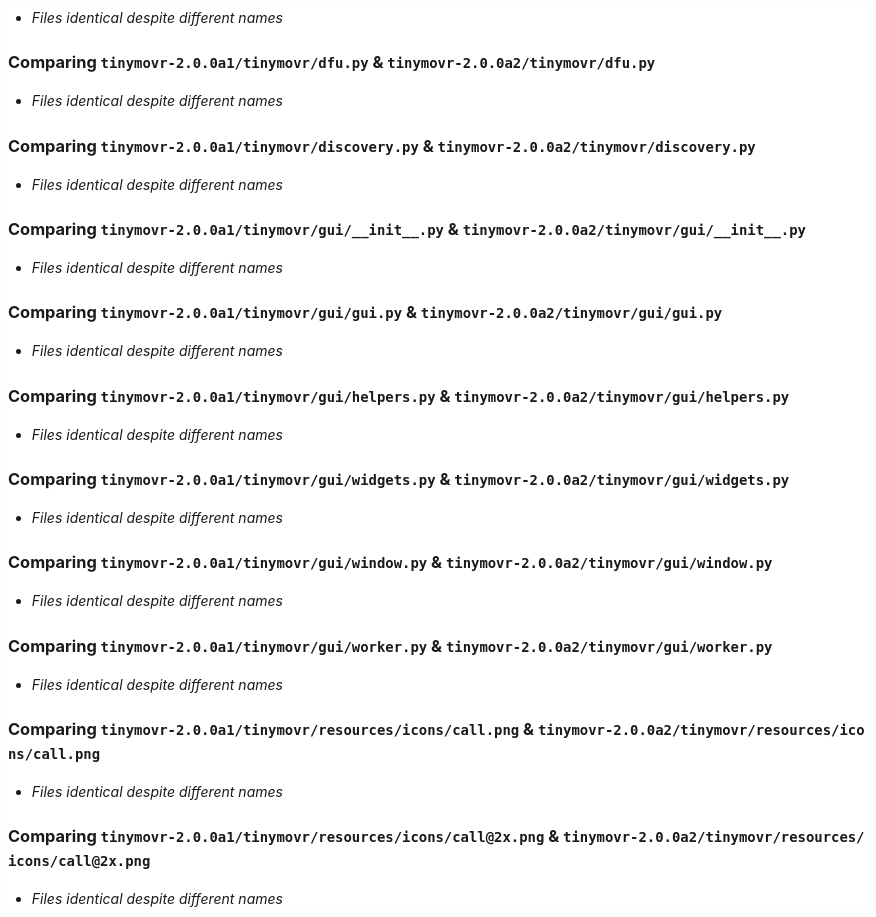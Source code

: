  * *Files identical despite different names*

### Comparing `tinymovr-2.0.0a1/tinymovr/dfu.py` & `tinymovr-2.0.0a2/tinymovr/dfu.py`

 * *Files identical despite different names*

### Comparing `tinymovr-2.0.0a1/tinymovr/discovery.py` & `tinymovr-2.0.0a2/tinymovr/discovery.py`

 * *Files identical despite different names*

### Comparing `tinymovr-2.0.0a1/tinymovr/gui/__init__.py` & `tinymovr-2.0.0a2/tinymovr/gui/__init__.py`

 * *Files identical despite different names*

### Comparing `tinymovr-2.0.0a1/tinymovr/gui/gui.py` & `tinymovr-2.0.0a2/tinymovr/gui/gui.py`

 * *Files identical despite different names*

### Comparing `tinymovr-2.0.0a1/tinymovr/gui/helpers.py` & `tinymovr-2.0.0a2/tinymovr/gui/helpers.py`

 * *Files identical despite different names*

### Comparing `tinymovr-2.0.0a1/tinymovr/gui/widgets.py` & `tinymovr-2.0.0a2/tinymovr/gui/widgets.py`

 * *Files identical despite different names*

### Comparing `tinymovr-2.0.0a1/tinymovr/gui/window.py` & `tinymovr-2.0.0a2/tinymovr/gui/window.py`

 * *Files identical despite different names*

### Comparing `tinymovr-2.0.0a1/tinymovr/gui/worker.py` & `tinymovr-2.0.0a2/tinymovr/gui/worker.py`

 * *Files identical despite different names*

### Comparing `tinymovr-2.0.0a1/tinymovr/resources/icons/call.png` & `tinymovr-2.0.0a2/tinymovr/resources/icons/call.png`

 * *Files identical despite different names*

### Comparing `tinymovr-2.0.0a1/tinymovr/resources/icons/call@2x.png` & `tinymovr-2.0.0a2/tinymovr/resources/icons/call@2x.png`

 * *Files identical despite different names*
